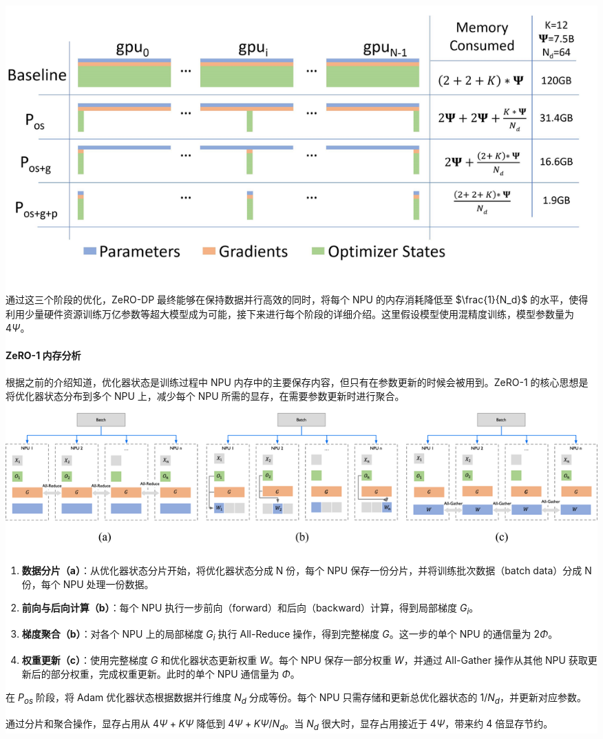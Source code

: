 ![数据并行](images/02DataParallel09.png)

通过这三个阶段的优化，ZeRO-DP 最终能够在保持数据并行高效的同时，将每个 NPU 的内存消耗降低至 $\frac{1}{N_d}$ 的水平，使得利用少量硬件资源训练万亿参数等超大模型成为可能，接下来进行每个阶段的详细介绍。这里假设模型使用混精度训练，模型参数量为 4$\Psi$。

#### ZeRO-1 内存分析

根据之前的介绍知道，优化器状态是训练过程中 NPU 内存中的主要保存内容，但只有在参数更新的时候会被用到。ZeRO-1 的核心思想是将优化器状态分布到多个 NPU 上，减少每个 NPU 所需的显存，在需要参数更新时进行聚合。

![数据并行](images/02DataParallel10.png)

1. **数据分片（a）**：从优化器状态分片开始，将优化器状态分成 N 份，每个 NPU 保存一份分片，并将训练批次数据（batch data）分成 N 份，每个 NPU 处理一份数据。
   
2. **前向与后向计算（b）**：每个 NPU 执行一步前向（forward）和后向（backward）计算，得到局部梯度 $G_i$。

3. **梯度聚合（b）**：对各个 NPU 上的局部梯度 $G_i$ 执行 All-Reduce 操作，得到完整梯度 $G$。这一步的单个 NPU 的通信量为 $2\Phi$。

4. **权重更新（c）**：使用完整梯度 $G$ 和优化器状态更新权重 $W$。每个 NPU 保存一部分权重 $W$，并通过 All-Gather 操作从其他 NPU 获取更新后的部分权重，完成权重更新。此时的单个 NPU 通信量为 $\Phi$。

在 $P_{os}$ 阶段，将 Adam 优化器状态根据数据并行维度 $N_d$ 分成等份。每个 NPU 只需存储和更新总优化器状态的 $1/N_d$，并更新对应参数。

通过分片和聚合操作，显存占用从 $4\Psi + K\Psi$ 降低到 $4\Psi + K\Psi / N_d$。当 $N_d$ 很大时，显存占用接近于 $4\Psi$，带来约 4 倍显存节约。
